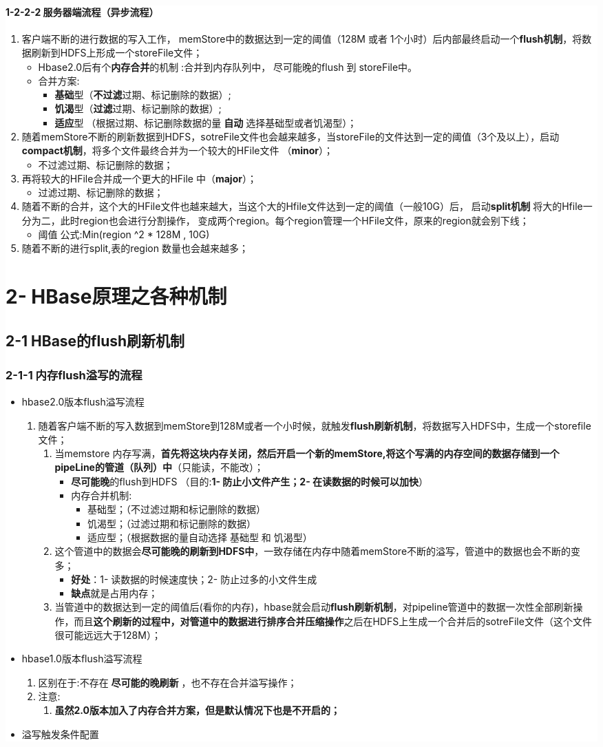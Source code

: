 

#### 1-2-2-2 服务器端流程（异步流程）

1. 客户端不断的进行数据的写入工作， memStore中的数据达到一定的阈值（128M 或者 1个小时）后内部最终启动一个**flush机制**，将数据刷新到HDFS上形成一个storeFile文件； 
   - Hbase2.0后有个**内存合并**的机制 :合并到内存队列中， 尽可能晚的flush 到 storeFile中。
   - 合并方案:
     - **基础**型（**不过滤**过期、标记删除的数据）;
     - **饥渴**型（**过滤**过期、标记删除的数据）;
     - **适应**型 （根据过期、标记删除数据的量 **自动** 选择基础型或者饥渴型）；
2. 随着memStore不断的刷新数据到HDFS，sotreFile文件也会越来越多，当storeFile的文件达到一定的阈值（3个及以上），启动**compact机制**，将多个文件最终合并为一个较大的HFile文件 （**minor**）；
   - 不过滤过期、标记删除的数据；
3. 再将较大的HFile合并成一个更大的HFile 中（**major**）；
   - 过滤过期、标记删除的数据；
4. 随着不断的合并，这个大的HFile文件也越来越大，当这个大的Hfile文件达到一定的阈值（一般10G）后， 启动**split机制** 将大的Hfile一分为二，此时region也会进行分割操作， 变成两个region。每个region管理一个HFile文件，原来的region就会别下线； 
   - 阈值 公式:Min(region ^2 * 128M , 10G)
5. 随着不断的进行split,表的region 数量也会越来越多；





# 2- HBase原理之各种机制



## 2-1 HBase的flush刷新机制



### 2-1-1 内存flush溢写的流程

- hbase2.0版本flush溢写流程
  1. 随着客户端不断的写入数据到memStore到128M或者一个小时候，就触发**flush刷新机制**，将数据写入HDFS中，生成一个storefile 文件； 
     1. 当memstore 内存写满，**首先将这块内存关闭，然后开启一个新的memStore,将这个写满的内存空间的数据存储到一个pipeLine的管道（队列）中**（只能读，不能改）；
        - **尽可能晚**的flush到HDFS （目的:**1- 防止小文件产生；2- 在读数据的时候可以加快**）
        - 内存合并机制:
          - 基础型；（不过滤过期和标记删除的数据）
          - 饥渴型；（过滤过期和标记删除的数据）
          - 适应型；（根据数据的量自动选择 基础型 和 饥渴型）
     2. 这个管道中的数据会**尽可能晚的刷新到HDFS中**，一致存储在内存中随着memStore不断的溢写，管道中的数据也会不断的变多；
        - **好处**：1- 读数据的时候速度快；2- 防止过多的小文件生成
        - **缺点**就是占用内存；
     3. 当管道中的数据达到一定的阈值后(看你的内存)，hbase就会启动**flush刷新机制**，对pipeline管道中的数据一次性全部刷新操作，而且**这个刷新的过程中，对管道中的数据进行排序合并压缩操作**之后在HDFS上生成一个合并后的sotreFile文件（这个文件很可能远远大于128M）； 
- hbase1.0版本flush溢写流程
  1. 区别在于:不存在 **尽可能的晚刷新** ，也不存在合并溢写操作；
  2. 注意: 
     1. **虽然2.0版本加入了内存合并方案，但是默认情况下也是不开启的；**

- 溢写触发条件配置
